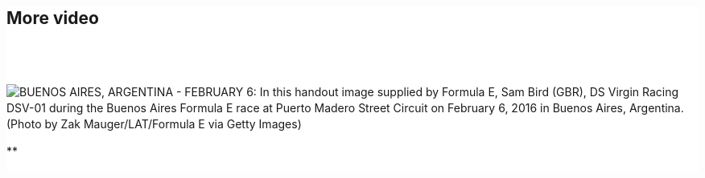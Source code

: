 <div class="zn-top">

<div class="zn-top__background">

</div>

</div>

<div class="l-container zn__background--content-relative">

<div class="zn-header">

## More video<span class="zn-header__stripes"> </span>

</div>

<div class="zn__containers">

<div class="column zn__column--idx-0">

<div id="cn-container_ED1003ED-A564-F955-000C-7FAC4B518D97" class="cn cn-carousel-medium-strip cn--idx-0 cn-container_ED1003ED-A564-F955-000C-7FAC4B518D97" data-layout="carousel-medium-strip">

<div class="loading-video-carousel">

</div>

<div class="js-owl-carousel owl-carousel carousel--fixed carousel-medium-strip" data-galleryname="" data-cut-format="" data-is-gallery="" data-slide-count="13">

<div class="cn__column carousel__content__item">

<div class="cd__wrapper" data-analytics="_carousel-medium-strip_video_video">

<div class="media">

[![BUENOS AIRES, ARGENTINA - FEBRUARY 6: In this handout image supplied
by Formula E, Sam Bird (GBR), DS Virgin Racing DSV-01 during the Buenos
Aires Formula E race at Puerto Madero Street Circuit on February 6, 2016
in Buenos Aires, Argentina. (Photo by Zak Mauger/LAT/Formula E via Getty
Images)](data:image/gif;base64,R0lGODlhEAAJAJEAAAAAAP///////wAAACH5BAEAAAIALAAAAAAQAAkAAAIKlI+py+0Po5yUFQA7)](/videos/sports/2020/02/13/sam-bird-race-of-my-life-2016-buenos-aires-eprix-formula-e-supercharged-vision-spt-intl-lon-orig.cnn)

<div class="img__preloader">

</div>

![BUENOS AIRES, ARGENTINA - FEBRUARY 6: In this handout image supplied
by Formula E, Sam Bird (GBR), DS Virgin Racing DSV-01 during the Buenos
Aires Formula E race at Puerto Madero Street Circuit on February 6, 2016
in Buenos Aires, Argentina. (Photo by Zak Mauger/LAT/Formula E via Getty
Images)](//cdn.cnn.com/cnnnext/dam/assets/171202095143-sam-bird-2016-large-tease.jpg)

**

</div>

<div class="cd__content">
